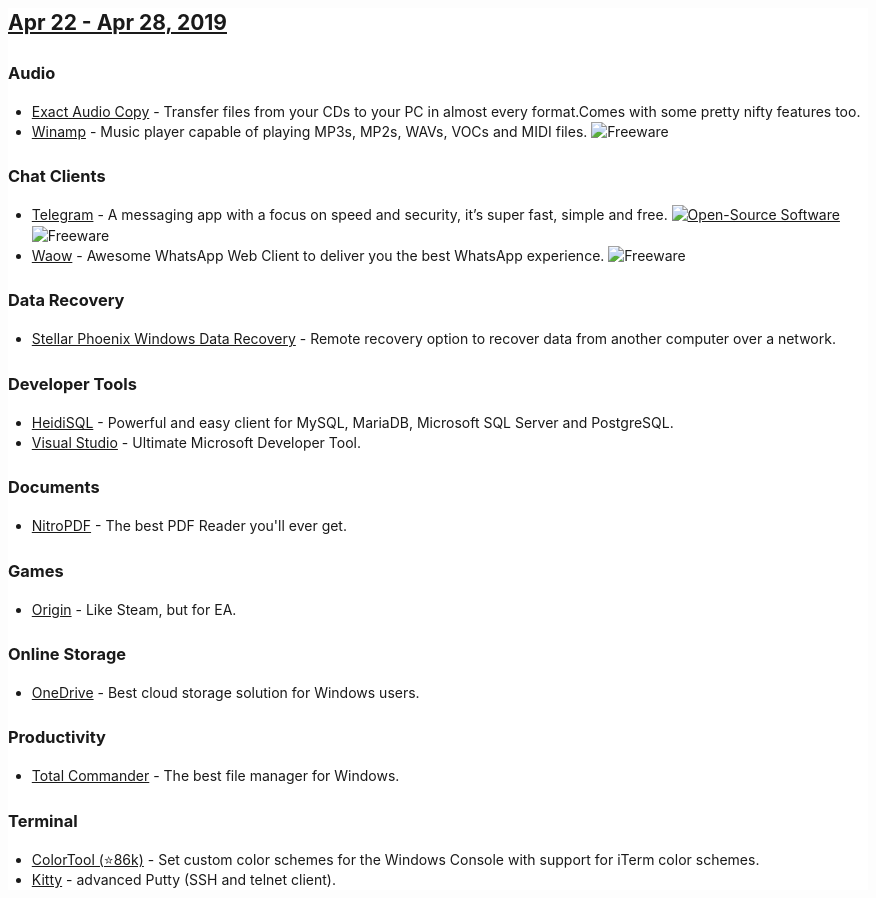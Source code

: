 ## [Apr 22 - Apr 28, 2019](/content/2019/16/README.md)

### Audio

*   [Exact Audio Copy](http://www.exactaudiocopy.de/) - Transfer files from your CDs to your PC in almost every format.Comes with some pretty nifty features too.
*   [Winamp](http://www.winamp.com/) - Music player capable of playing MP3s, MP2s, WAVs, VOCs and MIDI files. ![Freeware](https://cdn.rawgit.com/Awesome-Windows/Awesome/master/media/free.svg)

### Chat Clients

*   [Telegram](https://desktop.telegram.org/) - A messaging app with a focus on speed and security, it’s super fast, simple and free. [![Open-Source Software](https://cdn.rawgit.com/Awesome-Windows/Awesome/master/media/OSS.svg)](https://telegram.org/apps)  ![Freeware](https://cdn.rawgit.com/Awesome-Windows/Awesome/master/media/free.svg)
*   [Waow](http://dedg3.com/wao/) - Awesome WhatsApp Web Client to deliver you the best WhatsApp experience. ![Freeware](https://cdn.rawgit.com/Awesome-Windows/Awesome/master/media/free.svg)

### Data Recovery

*   [Stellar Phoenix Windows Data Recovery](http://www.stellarinfo.com/windows-data-recovery.php) - Remote recovery option to recover data from another computer over a network.

### Developer Tools

*   [HeidiSQL](http://www.heidisql.com/) - Powerful and easy client for MySQL, MariaDB, Microsoft SQL Server and PostgreSQL.
*   [Visual Studio](https://www.visualstudio.com/) - Ultimate Microsoft Developer Tool.

### Documents

*   [NitroPDF](https://www.gonitro.com/pdf-reader) - The best PDF Reader you'll ever get.

### Games

*   [Origin](https://www.origin.com/en-in/store/) - Like Steam, but for EA.

### Online Storage

*   [OneDrive](https://onedrive.live.com/about/en-us/download/) - Best cloud storage solution for Windows users.

### Productivity

*   [Total Commander](https://www.ghisler.com/) - The best file manager for Windows.

### Terminal

*   [ColorTool (⭐86k)](https://github.com/Microsoft/Console/tree/master/tools/ColorTool) - Set custom color schemes for the Windows Console with support for iTerm color schemes.
*   [Kitty](http://www.9bis.net/kitty/) - advanced Putty (SSH and telnet client).
